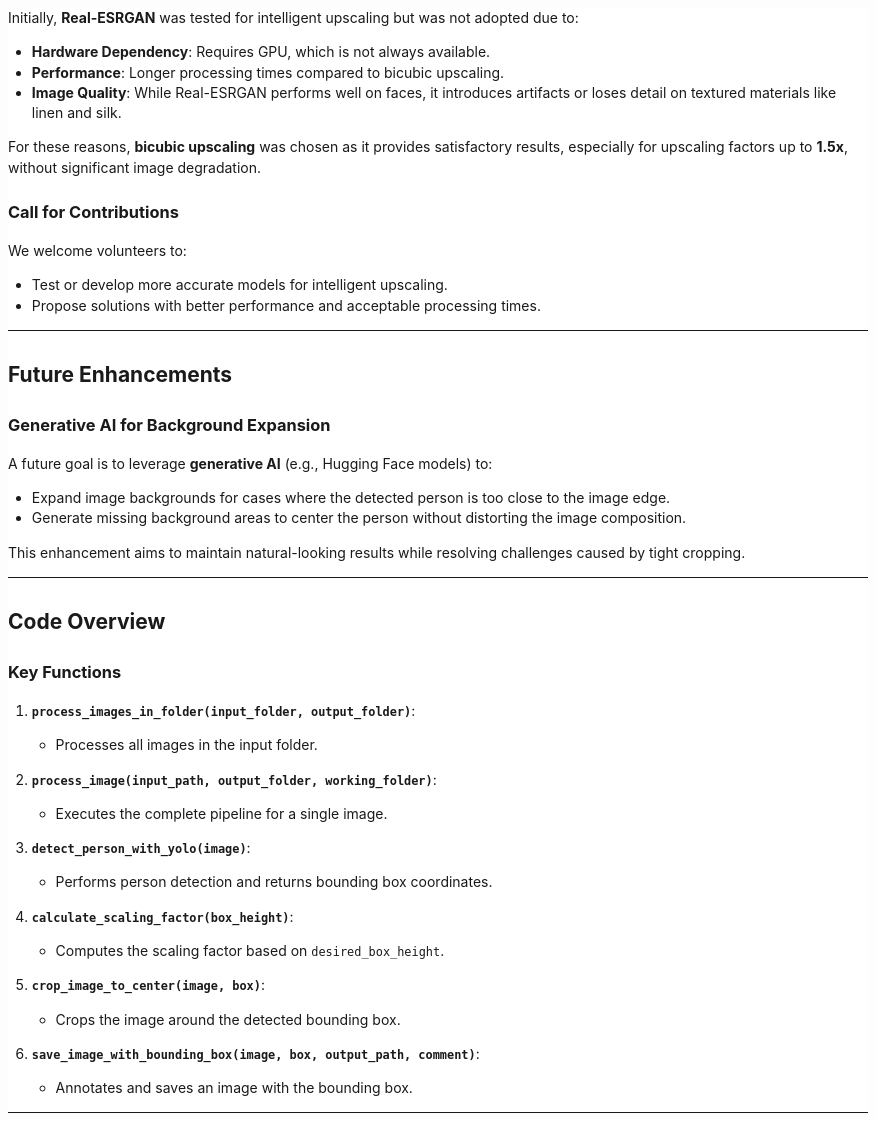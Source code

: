 Initially, **Real-ESRGAN** was tested for intelligent upscaling but was not adopted due to:

- **Hardware Dependency**: Requires GPU, which is not always available.
- **Performance**: Longer processing times compared to bicubic upscaling.
- **Image Quality**: While Real-ESRGAN performs well on faces, it introduces artifacts or loses detail on textured materials like linen and silk.

For these reasons, **bicubic upscaling** was chosen as it provides satisfactory results, especially for upscaling factors up to **1.5x**, without significant image degradation.

### Call for Contributions

We welcome volunteers to:

- Test or develop more accurate models for intelligent upscaling.
- Propose solutions with better performance and acceptable processing times.

---

## Future Enhancements

### Generative AI for Background Expansion

A future goal is to leverage **generative AI** (e.g., Hugging Face models) to:

- Expand image backgrounds for cases where the detected person is too close to the image edge.
- Generate missing background areas to center the person without distorting the image composition.

This enhancement aims to maintain natural-looking results while resolving challenges caused by tight cropping.

---

## Code Overview

### Key Functions

1. **`process_images_in_folder(input_folder, output_folder)`**:
   - Processes all images in the input folder.

2. **`process_image(input_path, output_folder, working_folder)`**:
   - Executes the complete pipeline for a single image.

3. **`detect_person_with_yolo(image)`**:
   - Performs person detection and returns bounding box coordinates.

4. **`calculate_scaling_factor(box_height)`**:
   - Computes the scaling factor based on `desired_box_height`.

5. **`crop_image_to_center(image, box)`**:
   - Crops the image around the detected bounding box.

6. **`save_image_with_bounding_box(image, box, output_path, comment)`**:
   - Annotates and saves an image with the bounding box.

---
